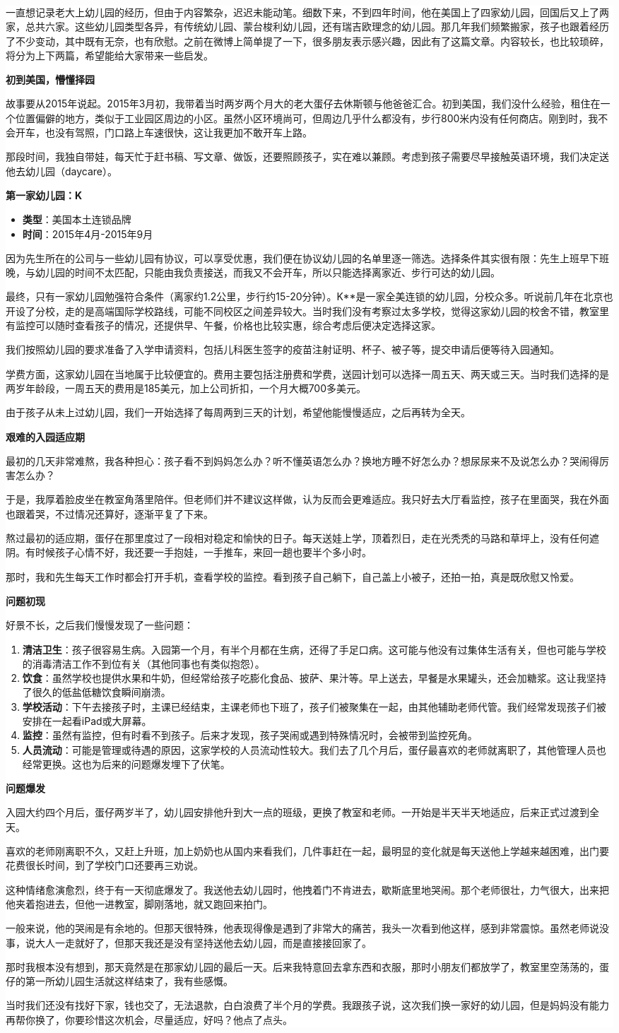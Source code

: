一直想记录老大上幼儿园的经历，但由于内容繁杂，迟迟未能动笔。细数下来，不到四年时间，他在美国上了四家幼儿园，回国后又上了两家，总共六家。这些幼儿园类型各异，有传统幼儿园、蒙台梭利幼儿园，还有瑞吉欧理念的幼儿园。那几年我们频繁搬家，孩子也跟着经历了不少变动，其中既有无奈，也有欣慰。之前在微博上简单提了一下，很多朋友表示感兴趣，因此有了这篇文章。内容较长，也比较琐碎，将分为上下两篇，希望能给大家带来一些启发。

**初到美国，懵懂择园**

故事要从2015年说起。2015年3月初，我带着当时两岁两个月大的老大蛋仔去休斯顿与他爸爸汇合。初到美国，我们没什么经验，租住在一个位置偏僻的地方，类似于工业园区周边的小区。虽然小区环境尚可，但周边几乎什么都没有，步行800米内没有任何商店。刚到时，我不会开车，也没有驾照，门口路上车速很快，这让我更加不敢开车上路。

那段时间，我独自带娃，每天忙于赶书稿、写文章、做饭，还要照顾孩子，实在难以兼顾。考虑到孩子需要尽早接触英语环境，我们决定送他去幼儿园（daycare）。

**第一家幼儿园：K**

*   **类型**：美国本土连锁品牌
*   **时间**：2015年4月-2015年9月

因为先生所在的公司与一些幼儿园有协议，可以享受优惠，我们便在协议幼儿园的名单里逐一筛选。选择条件其实很有限：先生上班早下班晚，与幼儿园的时间不太匹配，只能由我负责接送，而我又不会开车，所以只能选择离家近、步行可达的幼儿园。

最终，只有一家幼儿园勉强符合条件（离家约1.2公里，步行约15-20分钟）。K**是一家全美连锁的幼儿园，分校众多。听说前几年在北京也开设了分校，走的是高端国际学校路线，可能不同校区之间差异较大。当时我们没有考察过太多学校，觉得这家幼儿园的校舍不错，教室里有监控可以随时查看孩子的情况，还提供早、午餐，价格也比较实惠，综合考虑后便决定选择这家。

我们按照幼儿园的要求准备了入学申请资料，包括儿科医生签字的疫苗注射证明、杯子、被子等，提交申请后便等待入园通知。

学费方面，这家幼儿园在当地属于比较便宜的。费用主要包括注册费和学费，送园计划可以选择一周五天、两天或三天。当时我们选择的是两岁年龄段，一周五天的费用是185美元，加上公司折扣，一个月大概700多美元。

由于孩子从未上过幼儿园，我们一开始选择了每周两到三天的计划，希望他能慢慢适应，之后再转为全天。

**艰难的入园适应期**

最初的几天非常难熬，我各种担心：孩子看不到妈妈怎么办？听不懂英语怎么办？换地方睡不好怎么办？想尿尿来不及说怎么办？哭闹得厉害怎么办？

于是，我厚着脸皮坐在教室角落里陪伴。但老师们并不建议这样做，认为反而会更难适应。我只好去大厅看监控，孩子在里面哭，我在外面也跟着哭，不过情况还算好，逐渐平复了下来。

熬过最初的适应期，蛋仔在那里度过了一段相对稳定和愉快的日子。每天送娃上学，顶着烈日，走在光秃秃的马路和草坪上，没有任何遮阴。有时候孩子心情不好，我还要一手抱娃，一手推车，来回一趟也要半个多小时。

那时，我和先生每天工作时都会打开手机，查看学校的监控。看到孩子自己躺下，自己盖上小被子，还拍一拍，真是既欣慰又怜爱。

**问题初现**

好景不长，之后我们慢慢发现了一些问题：

1.  **清洁卫生**：孩子很容易生病。入园第一个月，有半个月都在生病，还得了手足口病。这可能与他没有过集体生活有关，但也可能与学校的消毒清洁工作不到位有关（其他同事也有类似抱怨）。
2.  **饮食**：虽然学校也提供水果和牛奶，但经常给孩子吃膨化食品、披萨、果汁等。早上送去，早餐是水果罐头，还会加糖浆。这让我坚持了很久的低盐低糖饮食瞬间崩溃。
3.  **学校活动**：下午去接孩子时，主课已经结束，主课老师也下班了，孩子们被聚集在一起，由其他辅助老师代管。我们经常发现孩子们被安排在一起看iPad或大屏幕。
4.  **监控**：虽然有监控，但有时看不到孩子。后来才发现，孩子哭闹或遇到特殊情况时，会被带到监控死角。
5.  **人员流动**：可能是管理或待遇的原因，这家学校的人员流动性较大。我们去了几个月后，蛋仔最喜欢的老师就离职了，其他管理人员也经常更换。这也为后来的问题爆发埋下了伏笔。

**问题爆发**

入园大约四个月后，蛋仔两岁半了，幼儿园安排他升到大一点的班级，更换了教室和老师。一开始是半天半天地适应，后来正式过渡到全天。

喜欢的老师刚离职不久，又赶上升班，加上奶奶也从国内来看我们，几件事赶在一起，最明显的变化就是每天送他上学越来越困难，出门要花费很长时间，到了学校门口还要再三劝说。

这种情绪愈演愈烈，终于有一天彻底爆发了。我送他去幼儿园时，他拽着门不肯进去，歇斯底里地哭闹。那个老师很壮，力气很大，出来把他夹着抱进去，但他一进教室，脚刚落地，就又跑回来拍门。

一般来说，他的哭闹是有余地的。但那天很特殊，他表现得像是遇到了非常大的痛苦，我头一次看到他这样，感到非常震惊。虽然老师说没事，说大人一走就好了，但那天我还是没有坚持送他去幼儿园，而是直接接回家了。

那时我根本没有想到，那天竟然是在那家幼儿园的最后一天。后来我特意回去拿东西和衣服，那时小朋友们都放学了，教室里空荡荡的，蛋仔的第一所幼儿园生活就这样结束了，我有些感慨。

当时我们还没有找好下家，钱也交了，无法退款，白白浪费了半个月的学费。我跟孩子说，这次我们换一家好的幼儿园，但是妈妈没有能力再帮你换了，你要珍惜这次机会，尽量适应，好吗？他点了点头。
